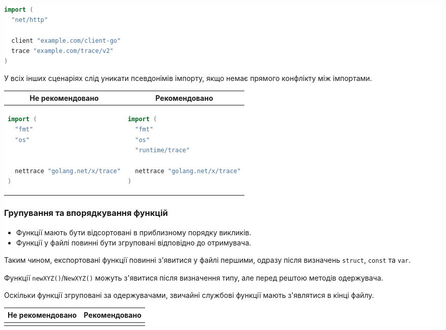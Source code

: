 ```go
import (
  "net/http"

  client "example.com/client-go"
  trace "example.com/trace/v2"
)
```

У всіх інших сценаріях слід уникати псевдонімів імпорту, якщо немає прямого конфлікту між імпортами.

<table class="c2">
<thead><tr><th>Не рекомендовано</th><th>Рекомендовано</th></tr></thead>
<tbody>
<tr><td>

```go
import (
  "fmt"
  "os"


  nettrace "golang.net/x/trace"
)
```

</td><td>

```go
import (
  "fmt"
  "os"
  "runtime/trace"

  nettrace "golang.net/x/trace"
)
```

</td></tr>
</tbody></table>

### Групування та впорядкування функцій

- Функції мають бути відсортовані в приблизному порядку викликів.
- Функції у файлі повинні бути згруповані відповідно до отримувача.

Таким чином, експортовані функції повинні з'явитися у файлі першими, одразу після визначень
`struct`, `const` та `var`.

Функції `newXYZ()`/`NewXYZ()` можуть з'явитися після визначення типу,
але перед рештою методів одержувача.

Оскільки функції згруповані за одержувачами, звичайні службові функції мають з'являтися
в кінці файлу.

<table class="c2">
<thead><tr><th>Не рекомендовано</th><th>Рекомендовано</th></tr></thead>
<tbody>
<tr><td>
